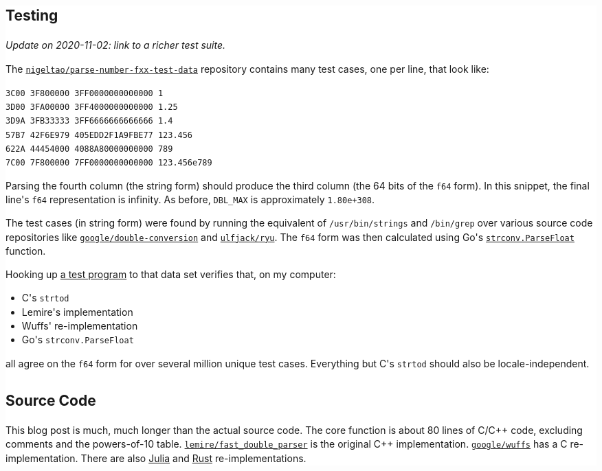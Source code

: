 
## Testing

_Update on 2020-11-02: link to a richer test suite._

The
[`nigeltao/parse-number-fxx-test-data`](https://github.com/nigeltao/parse-number-fxx-test-data)
repository contains many test cases, one per line, that look like:

    3C00 3F800000 3FF0000000000000 1
    3D00 3FA00000 3FF4000000000000 1.25
    3D9A 3FB33333 3FF6666666666666 1.4
    57B7 42F6E979 405EDD2F1A9FBE77 123.456
    622A 44454000 4088A80000000000 789
    7C00 7F800000 7FF0000000000000 123.456e789

Parsing the fourth column (the string form) should produce the third column
(the 64 bits of the `f64` form). In this snippet, the final line's `f64`
representation is infinity. As before, `DBL_MAX` is approximately `1.80e+308`.

The test cases (in string form) were found by running the equivalent of
`/usr/bin/strings` and `/bin/grep` over various source code repositories like
[`google/double-conversion`](https://github.com/google/double-conversion) and
[`ulfjack/ryu`](https://github.com/ulfjack/ryu). The `f64` form was then
calculated using Go's
[`strconv.ParseFloat`](https://golang.org/pkg/strconv/#ParseFloat) function.

Hooking up [a test
program](https://github.com/google/wuffs/blob/ba3818cb6b473a2ed0b38ecfc07dbbd3a97e8ae7/script/manual-test-parse-number-f64.cc)
to that data set verifies that, on my computer:

- C's `strtod`
- Lemire's implementation
- Wuffs' re-implementation
- Go's `strconv.ParseFloat`

all agree on the `f64` form for over several million unique test cases.
Everything but C's `strtod` should also be locale-independent.


## Source Code

This blog post is much, much longer than the actual source code. The core
function is about 80 lines of C/C++ code, excluding comments and the
powers-of-10 table.
[`lemire/fast_double_parser`](https://github.com/lemire/fast_double_parser/blob/644bef4306059d3be01a04e77d3cc84b379c596f/include/fast_double_parser.h#L840)
is the original C++ implementation.
[`google/wuffs`](https://github.com/google/wuffs/blob/ba3818cb6b473a2ed0b38ecfc07dbbd3a97e8ae7/internal/cgen/base/floatconv-submodule-code.c#L990)
has a C re-implementation. There are also
[Julia](https://github.com/JuliaData/Parsers.jl/blob/589b9d0f80998ec284874b300da0932557d33513/src/floats.jl#L349)
and
[Rust](https://github.com/ezrosent/frawk/blob/1b23207f09df441bea8bc5bc89ba2472b5176c51/src/runtime/float_parse/mod.rs#L95)
re-implementations.
